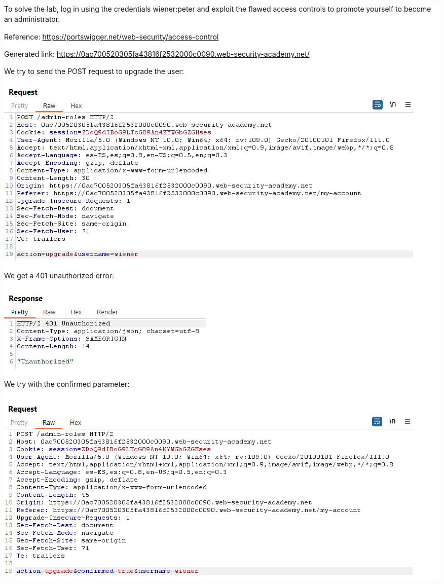 To solve the lab, log in using the credentials wiener:peter and exploit the
flawed access controls to promote yourself to become an administrator.

Reference: https://portswigger.net/web-security/access-control

Generated link:
https://0ac700520305fa43816f2532000c0090.web-security-academy.net/

We try to send the POST request to upgrade the user:

![img](media/d254c2d306e2da8b809b20e1d177e155.png)

We get a 401 unauthorized error:

![img](media/06bbc2b08a18ab1ecf7f4c7587ad41a7.png)

We try with the confirmed parameter:

![img](media/f64cffdb0d931df6d955886f3aeba475.png)
